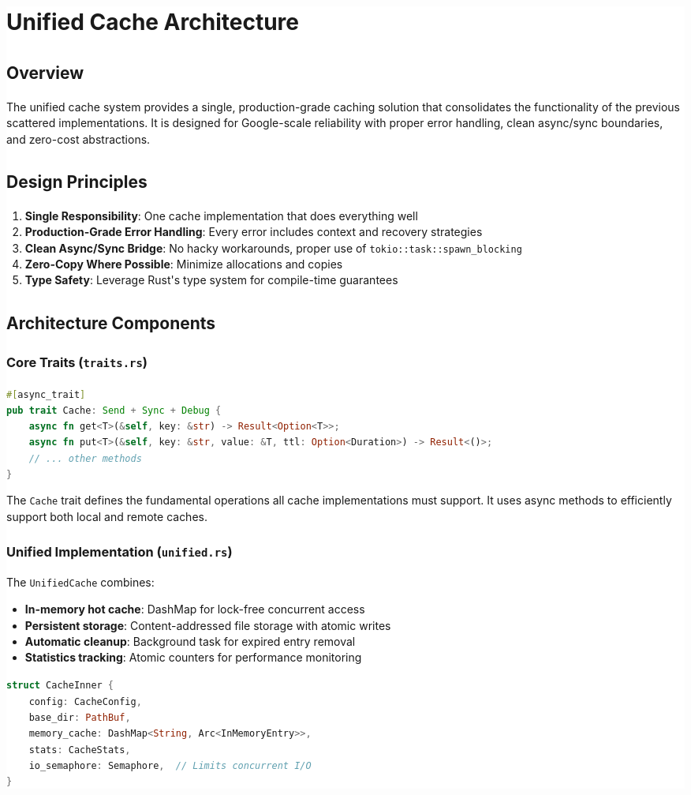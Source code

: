 # Unified Cache Architecture

## Overview

The unified cache system provides a single, production-grade caching solution that consolidates the functionality of the previous scattered implementations. It is designed for Google-scale reliability with proper error handling, clean async/sync boundaries, and zero-cost abstractions.

## Design Principles

1. **Single Responsibility**: One cache implementation that does everything well
2. **Production-Grade Error Handling**: Every error includes context and recovery strategies
3. **Clean Async/Sync Bridge**: No hacky workarounds, proper use of `tokio::task::spawn_blocking`
4. **Zero-Copy Where Possible**: Minimize allocations and copies
5. **Type Safety**: Leverage Rust's type system for compile-time guarantees

## Architecture Components

### Core Traits (`traits.rs`)

```rust
#[async_trait]
pub trait Cache: Send + Sync + Debug {
    async fn get<T>(&self, key: &str) -> Result<Option<T>>;
    async fn put<T>(&self, key: &str, value: &T, ttl: Option<Duration>) -> Result<()>;
    // ... other methods
}
```

The `Cache` trait defines the fundamental operations all cache implementations must support. It uses async methods to efficiently support both local and remote caches.

### Unified Implementation (`unified.rs`)

The `UnifiedCache` combines:

- **In-memory hot cache**: DashMap for lock-free concurrent access
- **Persistent storage**: Content-addressed file storage with atomic writes
- **Automatic cleanup**: Background task for expired entry removal
- **Statistics tracking**: Atomic counters for performance monitoring

```rust
struct CacheInner {
    config: CacheConfig,
    base_dir: PathBuf,
    memory_cache: DashMap<String, Arc<InMemoryEntry>>,
    stats: CacheStats,
    io_semaphore: Semaphore,  // Limits concurrent I/O
}
```
